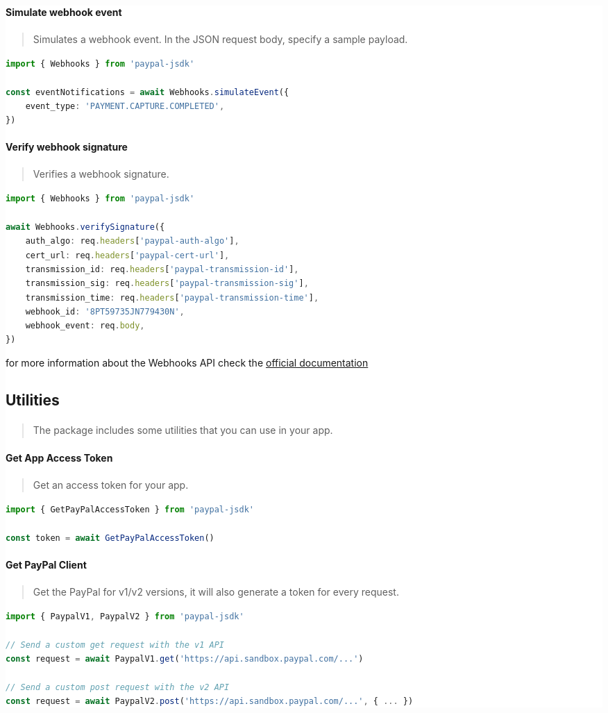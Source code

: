 #### Simulate webhook event

> Simulates a webhook event. In the JSON request body, specify a sample payload.

```ts
import { Webhooks } from 'paypal-jsdk'

const eventNotifications = await Webhooks.simulateEvent({
	event_type: 'PAYMENT.CAPTURE.COMPLETED',
})
```

#### Verify webhook signature

> Verifies a webhook signature.

```ts
import { Webhooks } from 'paypal-jsdk'

await Webhooks.verifySignature({
	auth_algo: req.headers['paypal-auth-algo'],
	cert_url: req.headers['paypal-cert-url'],
	transmission_id: req.headers['paypal-transmission-id'],
	transmission_sig: req.headers['paypal-transmission-sig'],
	transmission_time: req.headers['paypal-transmission-time'],
	webhook_id: '8PT59735JN779430N',
	webhook_event: req.body,
})
```

for more information about the Webhooks API check the [official documentation](https://developer.paypal.com/docs/api/webhooks/v1/)

## Utilities

> The package includes some utilities that you can use in your app.

#### Get App Access Token

> Get an access token for your app.

```ts
import { GetPayPalAccessToken } from 'paypal-jsdk'

const token = await GetPayPalAccessToken()
```

#### Get PayPal Client

> Get the PayPal for v1/v2 versions, it will also generate a token for every request.

```ts
import { PaypalV1, PaypalV2 } from 'paypal-jsdk'

// Send a custom get request with the v1 API
const request = await PaypalV1.get('https://api.sandbox.paypal.com/...')

// Send a custom post request with the v2 API
const request = await PaypalV2.post('https://api.sandbox.paypal.com/...', { ... })
```
